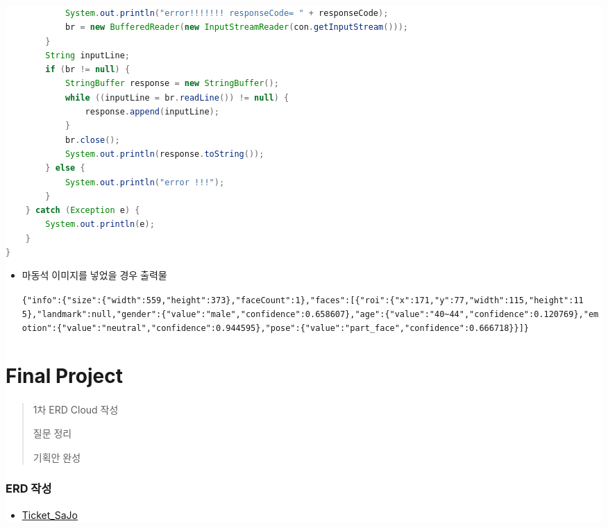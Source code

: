   ```java
              System.out.println("error!!!!!!! responseCode= " + responseCode);
              br = new BufferedReader(new InputStreamReader(con.getInputStream()));
          }
          String inputLine;
          if (br != null) {
              StringBuffer response = new StringBuffer();
              while ((inputLine = br.readLine()) != null) {
                  response.append(inputLine);
              }
              br.close();
              System.out.println(response.toString());
          } else {
              System.out.println("error !!!");
          }
      } catch (Exception e) {
          System.out.println(e);
      }
  }
  ```

  - 마동석 이미지를 넣었을 경우 출력물

    ```
    {"info":{"size":{"width":559,"height":373},"faceCount":1},"faces":[{"roi":{"x":171,"y":77,"width":115,"height":115},"landmark":null,"gender":{"value":"male","confidence":0.658607},"age":{"value":"40~44","confidence":0.120769},"emotion":{"value":"neutral","confidence":0.944595},"pose":{"value":"part_face","confidence":0.666718}}]}
    ```


# Final Project

> 1차 ERD Cloud 작성
>
> 질문 정리 
>
> 기획안 완성

### ERD 작성

- [Ticket_SaJo](https://www.erdcloud.com/d/Gb6vzq6LdsJjFpduL)
